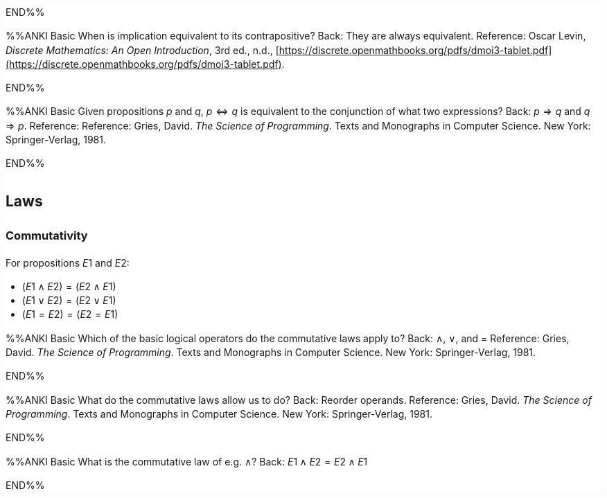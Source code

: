 END%%

%%ANKI
Basic
When is implication equivalent to its contrapositive?
Back: They are always equivalent.
Reference: Oscar Levin, *Discrete Mathematics: An Open Introduction*, 3rd ed., n.d., [https://discrete.openmathbooks.org/pdfs/dmoi3-tablet.pdf](https://discrete.openmathbooks.org/pdfs/dmoi3-tablet.pdf).

END%%

%%ANKI
Basic
Given propositions $p$ and $q$, $p \Leftrightarrow q$ is equivalent to the conjunction of what two expressions?
Back: $p \Rightarrow q$ and $q \Rightarrow p$.
Reference: Reference: Gries, David. *The Science of Programming*. Texts and Monographs in Computer Science. New York: Springer-Verlag, 1981.

END%%

## Laws

### Commutativity

For propositions $E1$ and $E2$:

* $(E1 \land E2) = (E2 \land E1)$
* $(E1 \lor E2) = (E2 \lor E1)$
* $(E1 = E2) = (E2 = E1)$

%%ANKI
Basic
Which of the basic logical operators do the commutative laws apply to?
Back: $\land$, $\lor$, and $=$
Reference: Gries, David. *The Science of Programming*. Texts and Monographs in Computer Science. New York: Springer-Verlag, 1981.

END%%

%%ANKI
Basic
What do the commutative laws allow us to do?
Back: Reorder operands.
Reference: Gries, David. *The Science of Programming*. Texts and Monographs in Computer Science. New York: Springer-Verlag, 1981.

END%%

%%ANKI
Basic
What is the commutative law of e.g. $\land$?
Back: $E1 \land E2 = E2 \land E1$

END%%
